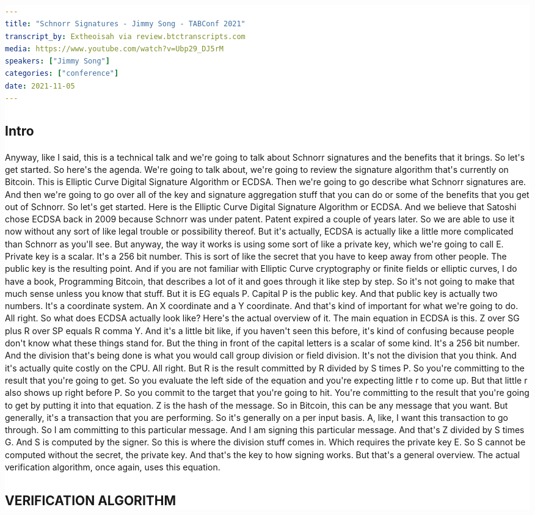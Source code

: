 ```yaml
---
title: "Schnorr Signatures - Jimmy Song - TABConf 2021"
transcript_by: Extheoisah via review.btctranscripts.com
media: https://www.youtube.com/watch?v=Ubp29_DJ5rM
speakers: ["Jimmy Song"]
categories: ["conference"]
date: 2021-11-05
---
```




## Intro

 Anyway, like I said, this is a technical talk and we're going to talk about Schnorr signatures and the benefits that it brings. So let's get started. So here's the agenda. We're going to talk about, we're going to review the signature algorithm that's currently on Bitcoin. This is Elliptic Curve Digital Signature Algorithm or ECDSA. Then we're going to go describe what Schnorr signatures are. And then we're going to go over all of the key and signature aggregation stuff that you can do or some of the benefits that you get out of Schnorr. So let's get started. Here is the Elliptic Curve Digital Signature Algorithm or ECDSA. And we believe that Satoshi chose ECDSA back in 2009 because Schnorr was under patent. Patent expired a couple of years later. So we are able to use it now without any sort of like legal trouble or possibility thereof. But it's actually, ECDSA is actually like a little more complicated than Schnorr as you'll see. But anyway, the way it works is using some sort of like a private key, which we're going to call E. Private key is a scalar. It's a 256 bit number. This is sort of like the secret that you have to keep away from other people. The public key is the resulting point. And if you are not familiar with Elliptic Curve cryptography or finite fields or elliptic curves, I do have a book, Programming Bitcoin, that describes a lot of it and goes through it like step by step. So it's not going to make that much sense unless you know that stuff. But it is EG equals P. Capital P is the public key. And that public key is actually two numbers. It's a coordinate system. An X coordinate and a Y coordinate. And that's kind of important for what we're going to do. All right. So what does ECDSA actually look like? Here's the actual overview of it. The main equation in ECDSA is this. Z over SG plus R over SP equals R comma Y. And it's a little bit like, if you haven't seen this before, it's kind of confusing because people don't know what these things stand for. But the thing in front of the capital letters is a scalar of some kind. It's a 256 bit number. And the division that's being done is what you would call group division or field division. It's not the division that you think. And it's actually quite costly on the CPU. All right. But R is the result committed by R divided by S times P. So you're committing to the result that you're going to get. So you evaluate the left side of the equation and you're expecting little r to come up. But that little r also shows up right before P. So you commit to the target that you're going to hit. You're committing to the result that you're going to get by putting it into that equation. Z is the hash of the message. So in Bitcoin, this can be any message that you want. But generally, it's a transaction that you are performing. So it's generally on a per input basis. A, like, I want this transaction to go through. So I am committing to this particular message. And I am signing this particular message. And that's Z divided by S times G. And S is computed by the signer. So this is where the division stuff comes in. Which requires the private key E. So S cannot be computed without the secret, the private key. And that's the key to how signing works. But that's a general overview. The actual verification algorithm, once again, uses this equation.

## VERIFICATION ALGORITHM
